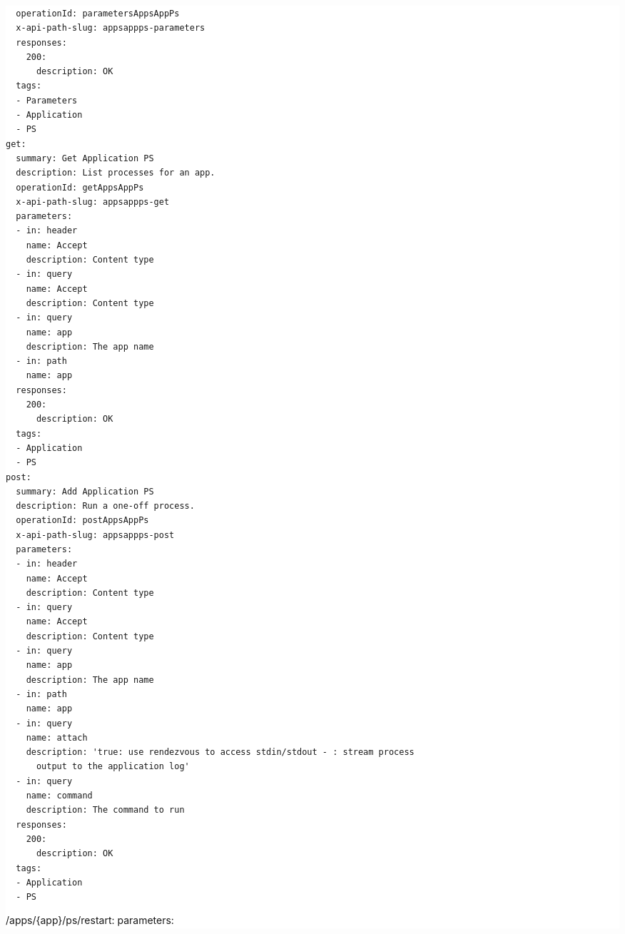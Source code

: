       operationId: parametersAppsAppPs
      x-api-path-slug: appsappps-parameters
      responses:
        200:
          description: OK
      tags:
      - Parameters
      - Application
      - PS
    get:
      summary: Get Application PS
      description: List processes for an app.
      operationId: getAppsAppPs
      x-api-path-slug: appsappps-get
      parameters:
      - in: header
        name: Accept
        description: Content type
      - in: query
        name: Accept
        description: Content type
      - in: query
        name: app
        description: The app name
      - in: path
        name: app
      responses:
        200:
          description: OK
      tags:
      - Application
      - PS
    post:
      summary: Add Application PS
      description: Run a one-off process.
      operationId: postAppsAppPs
      x-api-path-slug: appsappps-post
      parameters:
      - in: header
        name: Accept
        description: Content type
      - in: query
        name: Accept
        description: Content type
      - in: query
        name: app
        description: The app name
      - in: path
        name: app
      - in: query
        name: attach
        description: 'true: use rendezvous to access stdin/stdout - : stream process
          output to the application log'
      - in: query
        name: command
        description: The command to run
      responses:
        200:
          description: OK
      tags:
      - Application
      - PS
  /apps/{app}/ps/restart:
    parameters: